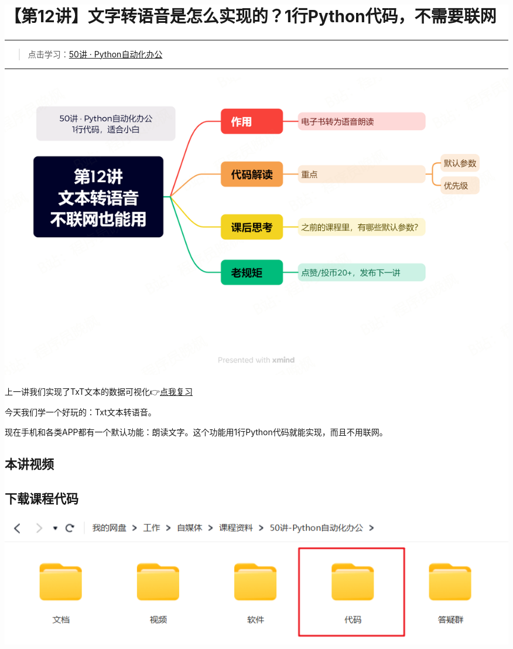 # 【第12讲】文字转语音是怎么实现的？1行Python代码，不需要联网

------
> 点击学习：[50讲 · Python自动化办公](https://mall.bilibili.com/neul-next/index.html?page=mall-up_itemDetail&noTitleBar=1&itemsId=1104200099&from=items_share&msource=items_share)
------

![](../xmind/imgs/50-12-txt2mp3.png)

上一讲我们实现了TxT文本的数据可视化👉[点我复习](https://www.bilibili.com/video/BV1ph4y1v7MN/?spm_id_from=333.788&vd_source=dcea3feb81b702defb6006f671564224)

今天我们学一个好玩的：Txt文本转语音。

现在手机和各类APP都有一个默认功能：朗读文字。这个功能用1行Python代码就能实现，而且不用联网。
## 本讲视频

<iframe src="//player.bilibili.com/player.html?bvid=BV1R14y167Tb" scrolling="no" border="0" frameborder="no" framespacing="0" allowfullscreen="true" width=100%, height=500> </iframe>


## 下载课程代码

![](../docs/imgs/common/code.png)
